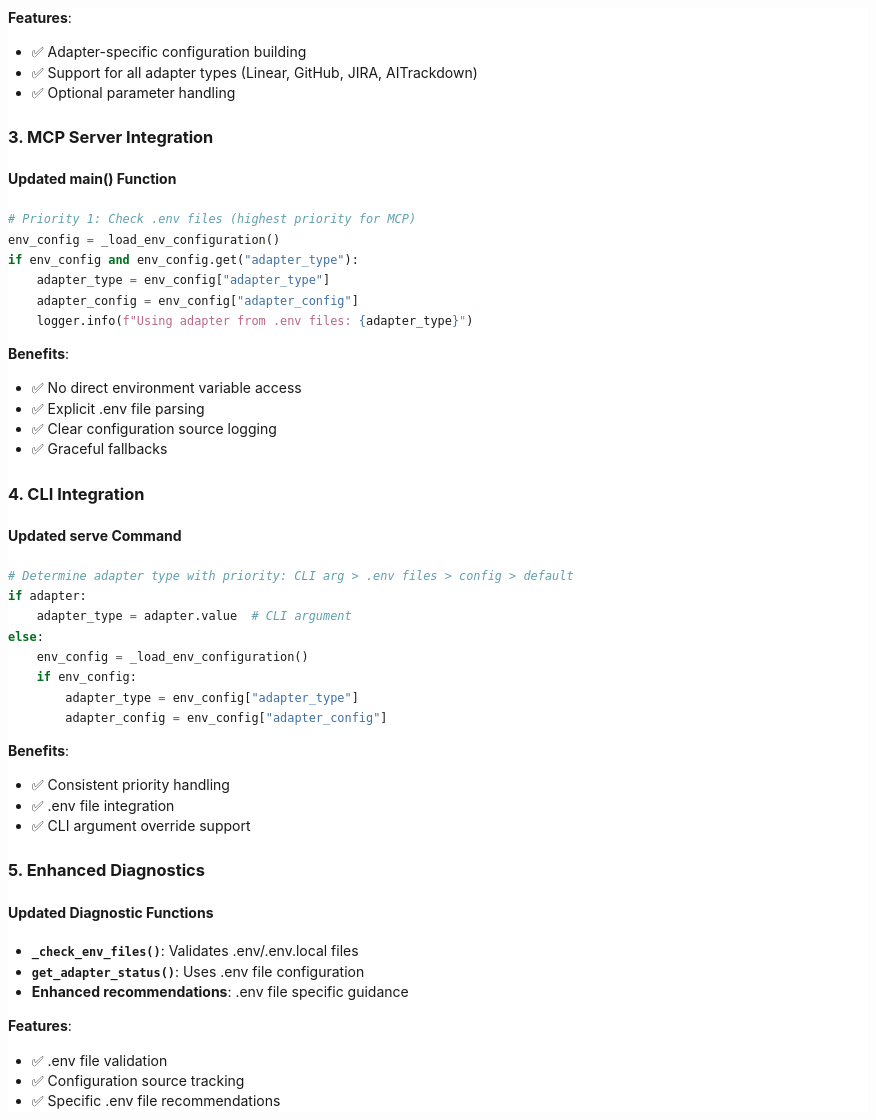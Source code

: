 **Features**:
- ✅ Adapter-specific configuration building
- ✅ Support for all adapter types (Linear, GitHub, JIRA, AITrackdown)
- ✅ Optional parameter handling

### **3. MCP Server Integration**

#### **Updated main() Function**
```python
# Priority 1: Check .env files (highest priority for MCP)
env_config = _load_env_configuration()
if env_config and env_config.get("adapter_type"):
    adapter_type = env_config["adapter_type"]
    adapter_config = env_config["adapter_config"]
    logger.info(f"Using adapter from .env files: {adapter_type}")
```

**Benefits**:
- ✅ No direct environment variable access
- ✅ Explicit .env file parsing
- ✅ Clear configuration source logging
- ✅ Graceful fallbacks

### **4. CLI Integration**

#### **Updated serve Command**
```python
# Determine adapter type with priority: CLI arg > .env files > config > default
if adapter:
    adapter_type = adapter.value  # CLI argument
else:
    env_config = _load_env_configuration()
    if env_config:
        adapter_type = env_config["adapter_type"]
        adapter_config = env_config["adapter_config"]
```

**Benefits**:
- ✅ Consistent priority handling
- ✅ .env file integration
- ✅ CLI argument override support

### **5. Enhanced Diagnostics**

#### **Updated Diagnostic Functions**
- **`_check_env_files()`**: Validates .env/.env.local files
- **`get_adapter_status()`**: Uses .env file configuration
- **Enhanced recommendations**: .env file specific guidance

**Features**:
- ✅ .env file validation
- ✅ Configuration source tracking
- ✅ Specific .env file recommendations
